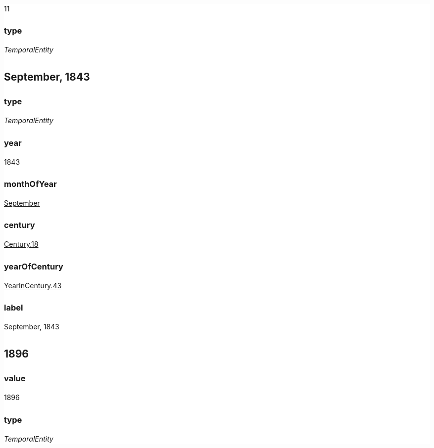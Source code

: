 
11

### type


*TemporalEntity*

## September, 1843

### type


*TemporalEntity*

### year


1843

### monthOfYear


[September](#September)

### century


[Century.18](#Century.18)

### yearOfCentury


[YearInCentury.43](#YearInCentury.43)

### label


September, 1843

## 1896

### value


1896

### type


*TemporalEntity*